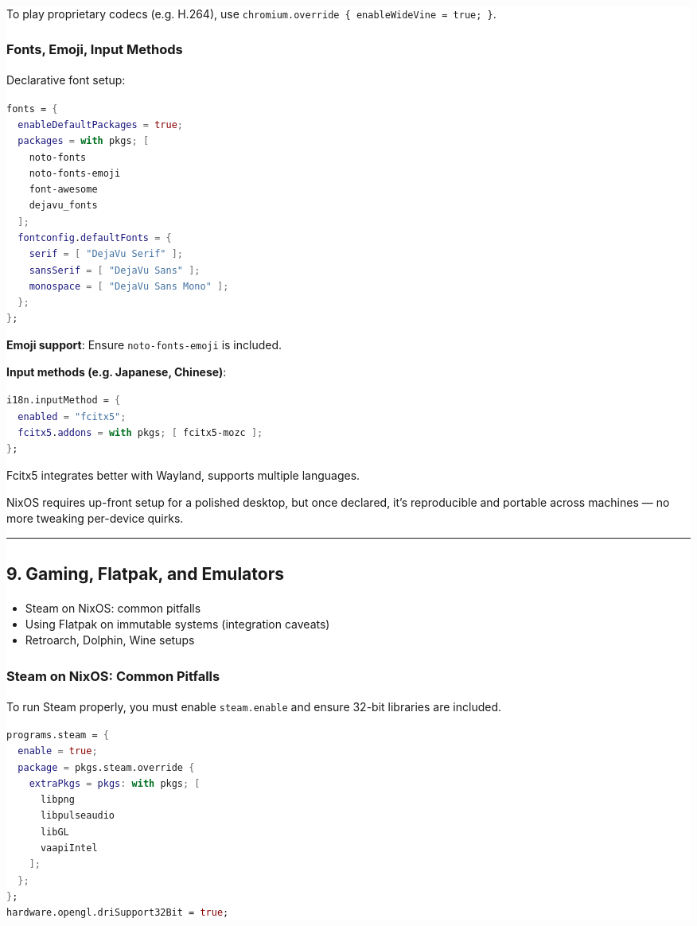 To play proprietary codecs (e.g. H.264), use `chromium.override { enableWideVine = true; }`.

### Fonts, Emoji, Input Methods

Declarative font setup:

```nix
fonts = {
  enableDefaultPackages = true;
  packages = with pkgs; [
    noto-fonts
    noto-fonts-emoji
    font-awesome
    dejavu_fonts
  ];
  fontconfig.defaultFonts = {
    serif = [ "DejaVu Serif" ];
    sansSerif = [ "DejaVu Sans" ];
    monospace = [ "DejaVu Sans Mono" ];
  };
};
```

**Emoji support**: Ensure `noto-fonts-emoji` is included.

**Input methods (e.g. Japanese, Chinese)**:

```nix
i18n.inputMethod = {
  enabled = "fcitx5";
  fcitx5.addons = with pkgs; [ fcitx5-mozc ];
};
```

Fcitx5 integrates better with Wayland, supports multiple languages.

NixOS requires up-front setup for a polished desktop, but once declared, it’s reproducible and portable across machines — no more tweaking per-device quirks.

---
## 9. Gaming, Flatpak, and Emulators

- Steam on NixOS: common pitfalls
- Using Flatpak on immutable systems (integration caveats)
- Retroarch, Dolphin, Wine setups
### Steam on NixOS: Common Pitfalls

To run Steam properly, you must enable `steam.enable` and ensure 32-bit libraries are included.

```nix
programs.steam = {
  enable = true;
  package = pkgs.steam.override {
    extraPkgs = pkgs: with pkgs; [
      libpng
      libpulseaudio
      libGL
      vaapiIntel
    ];
  };
};
hardware.opengl.driSupport32Bit = true;
````

